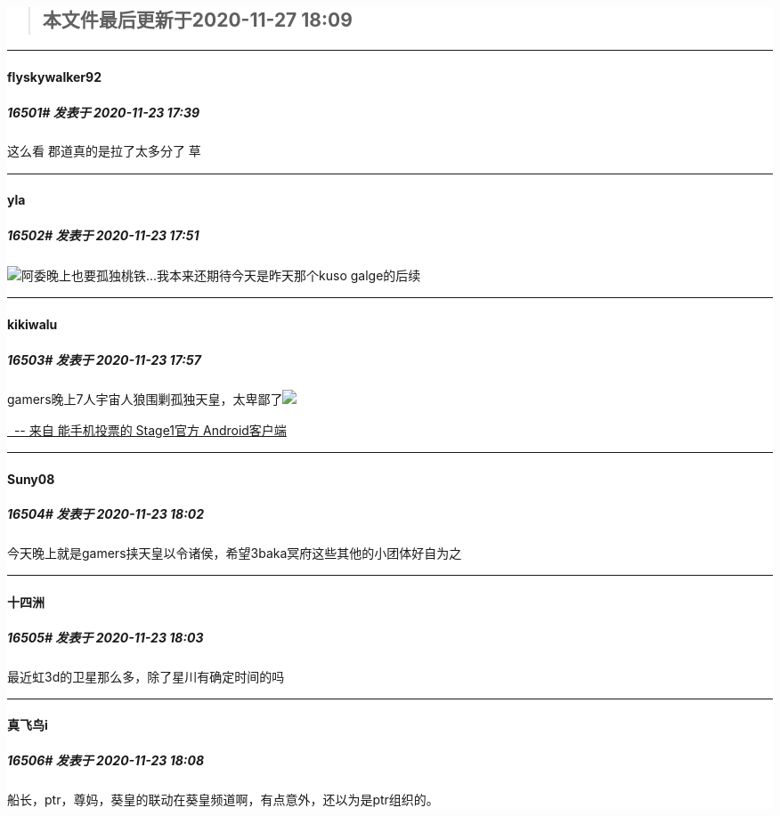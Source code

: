 > ## **本文件最后更新于2020-11-27 18:09** 


*****

####  flyskywalker92  
##### 16501#       发表于 2020-11-23 17:39


这么看 郡道真的是拉了太多分了 草


*****

####  yla  
##### 16502#       发表于 2020-11-23 17:51


<img src="https://static.saraba1st.com/image/smiley/face2017/009.gif" referrerpolicy="no-referrer">阿委晚上也要孤独桃铁...我本来还期待今天是昨天那个kuso galge的后续


*****

####  kikiwalu  
##### 16503#       发表于 2020-11-23 17:57


gamers晚上7人宇宙人狼围剿孤独天皇，太卑鄙了<img src="https://static.saraba1st.com/image/smiley/face2017/037.png" referrerpolicy="no-referrer">

[  -- 来自 能手机投票的 Stage1官方 Android客户端](https://www.coolapk.com/apk/140634)


*****

####  Suny08  
##### 16504#       发表于 2020-11-23 18:02


今天晚上就是gamers挟天皇以令诸侯，希望3baka冥府这些其他的小团体好自为之


*****

####  十四洲  
##### 16505#       发表于 2020-11-23 18:03


最近虹3d的卫星那么多，除了星川有确定时间的吗


*****

####  真飞鸟i  
##### 16506#       发表于 2020-11-23 18:08


船长，ptr，尊妈，葵皇的联动在葵皇频道啊，有点意外，还以为是ptr组织的。

